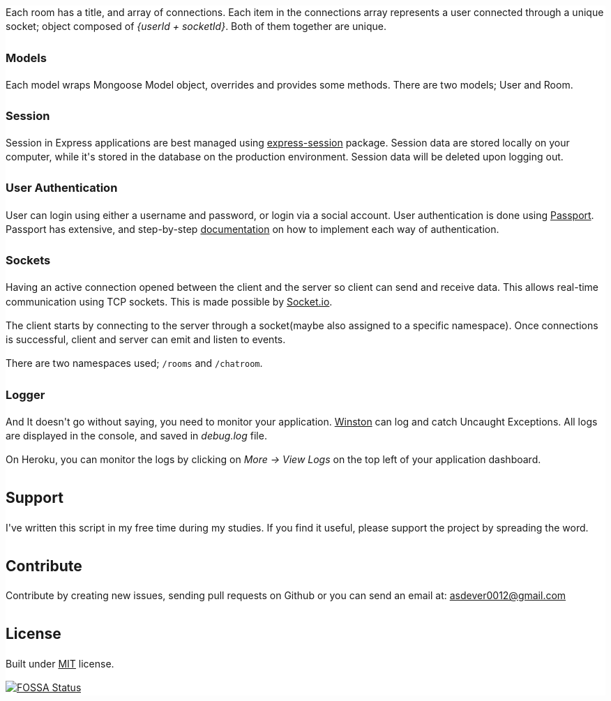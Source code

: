 Each room has a title, and array of connections. Each item in the connections array represents a user connected through a unique socket; object composed of _{userId + socketId}_. Both of them together are unique.

### Models<a name="models"></a>
Each model wraps Mongoose Model object, overrides and provides some methods. There are two models; User and Room.

### Session<a name="session"></a>
Session in Express applications are best managed using [express-session](https://github.com/expressjs/session) package. Session data are stored locally on your computer, while it's stored in the database on the production environment. Session data will be deleted upon logging out.

### User Authentication<a name="auth"></a>
User can login using either a username and password, or login via a social account. User authentication is done using [Passport](https://github.com/jaredhanson/passport). Passport has extensive, and step-by-step [documentation](http://passportjs.org/docs/) on how to implement each way of authentication.

### Sockets<a name="sockets"></a>
Having an active connection opened between the client and the server so client can send and receive data. This allows real-time communication using TCP sockets. This is made possible by [Socket.io](https://github.com/socketio/socket.io).

The client starts by connecting to the server through a socket(maybe also assigned to a specific namespace). Once connections is successful, client and server can emit and listen to events. 

There are two namespaces used; `/rooms` and `/chatroom`.

### Logger<a name="logger"></a>
And It doesn't go without saying, you need to monitor your application. [Winston](https://github.com/winstonjs/winston) can log and catch Uncaught Exceptions. All logs are displayed in the console, and saved in _debug.log_ file. 

On Heroku, you can monitor the logs by clicking on _More -> View Logs_ on the top left of your application dashboard.

## Support <a name="support"></a>
I've written this script in my free time during my studies. If you find it useful, please support the project by spreading the word.

## Contribute <a name="contribute"></a>

Contribute by creating new issues, sending pull requests on Github or you can send an email at: asdever0012@gmail.com

## License <a name="license"></a>
Built under [MIT](http://www.opensource.org/licenses/mit-license.php) license.


[![FOSSA Status](https://app.fossa.io/api/projects/git%2Bgithub.com%2FOmarElGabry%2Fchat.io.svg?type=large)](https://app.fossa.io/projects/git%2Bgithub.com%2FOmarElGabry%2Fchat.io?ref=badge_large)